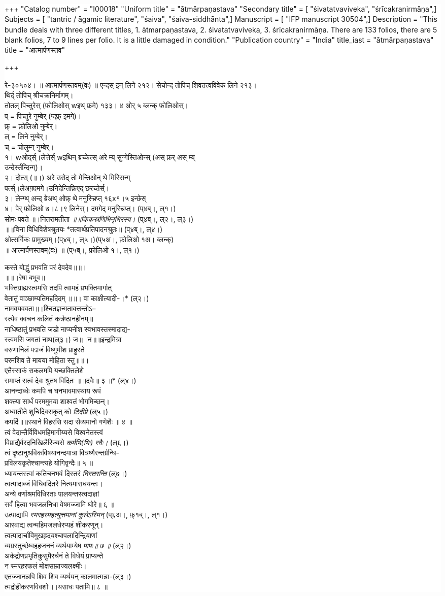 +++
"Catalog number" = "I00018"
"Uniform title" = "ātmārpaṇastava"
"Secondary title" = [ "śivatatvaviveka", "śrīcakranirmāṇa",]
Subjects = [ "tantric / āgamic literature", "śaiva", "śaiva-siddhānta",]
Manuscript = [ "IFP manuscript 30504",]
Description = "This bundle deals with three different titles, 1. ātmarpaṇastava, 2. śivatatvaviveka, 3. śrīcakranirmāṇa. There are 133 folios, there are 5 blank folios, 7 to 9 lines per folio. It is a little damaged in condition."
"Publication country" = "India"
title_iast = "ātmārpaṇastava"
title = "आत्मार्पणस्तव"

+++
  
रे-३०५०४। ॥ आत्मार्पणस्तवम्(वः) ॥ एन्द्स् इन् लिने २१२। सेचोन्द् तोपिच् शिवतत्वविवेकं लिने २१३।   
थिर्द् तोपिच् श्रीचक्रनिर्माणम्।  
तोतल् पिच्तुरेस् (फ़ोलिओस् wइथ् फ़्रमे) १३३। ४ ओर् ५ ब्लन्क् फ़ोलिओस्।  
प् = पिच्तुरे नुम्बेर् (प्द्फ़् इमगे)।  
फ़् = फ़ोलिओ नुम्बेर्।   
ल् = लिने नुम्बेर्।  
च् = चोलुम्न् नुम्बेर्।  
१। wओर्द्स्।लेत्तेर्स् wइथिन् ब्रच्केत्स् अरे म्य् सुग्गेस्तिओन्स् (अस् फ़र् अस् म्य्   
उन्देर्स्तन्दिन्ग्)।  
२। दोत्स् (॥।) अरे उसेद् तो मेन्तिओन् थे मिस्सिन्ग्   
पर्त्स्।लेअफ़्दमगे।उनिदेन्तिफ़िएद् छरच्तेर्स्।   
३। लेन्ग्थ् अन्द् ब्रेअथ् ओफ़् थे मनुस्च्रिप्त् १६x१।५ इन्छेस्  
४। पेर् फ़ोलिओ ७।८।९ लिनेस्। दमगेद् मनुस्च्रिप्त्। (प्४ब्।, ल्१।)  
सोमः पवते ॥।नितरामतीता *॥॥किकस्रणिभिनृभिरस्य।* (प्४ब्।, ल्२।, ल्३।)  
॥॥विना विधिविशेषश्रुतयः *तत्वार्थप्रतिपादनश्रुतः॥ (प्४ब्।, ल्४।)  
ओत्सर्गिकः प्रामुख्यम्।(प्४ब्।, ल्५।)(प्५अ।, फ़ोलिओ १अ। ब्लन्क्)  
॥ आत्मार्पणस्तवम्(वः) ॥ (प्५ब्।, फ़ोलिओ १।, ल्१।)  
  
कस्ते बोद्धुं प्रभवति परं देवदेव॥॥।  
॥॥।रेषा बभूव॥  
भक्तिग्राह्यस्त्वमसि तदपि त्वामहं प्रभक्तिमार्गात्   
वेतातुं वाञ्छाम्यतिमहदिदम् ॥॥। वा काक्षीत्यादी-।* (ल्२।)  
नामवयववता॥।श्चितज्ञन्मतावत्तन्तोऽ–  
स्त्येव क्वचन कलितं कर्त्रष्ठानहीनम्॥   
नाधिष्ठातुं प्रभवति जडो नाप्यनीश स्वभावस्तस्मादाद्य-  
स्त्वमसि जगतां नाथ(ल्३।) ज॥।न॥॥इन्द्रमित्रा   
वरुणानिलं पद्मजं विष्णुमीश प्राहुस्ते   
परमशिव ते मायया मोहिता स्तु॥॥।   
एतैस्साकं सकलमपि यच्छक्तिलेशे   
समाप्तं सत्वं देवः श्रुतष विदितः ॥॥दवैः॥ ३ ॥* (ल्४।)  
आनन्दाब्धेः कमपि च घनभावमास्थाय रूपं   
शक्त्या सार्धं परममुमया शाश्वतं भोगमिच्छन्।  
अध्वातीते शुचिदिवसकृत् को *टिदीप्रे* (ल्५।)  
कपर्दि॥॥स्थाने विहरसि सदा सेव्यमानो गणेशैः ॥ ४ ॥  
त्वं वेदान्तैर्विविधमहिमागीय्यसे विश्वनेतस्त्वं   
विप्राद्यैर्वरदनिखिलैरिज्यसे *कर्मभि(भिः) स्वैः।* (ल्६।)  
त्वं दृष्टानुश्रविकविषयानन्दमात्रा वित्रष्णैरन्तर्ग्रन्धि-  
प्रविलयकृतेश्चान्त्यहे योगिवृन्दैः॥ ५ ॥  
ध्यायन्तस्त्वां कतिचनभवं दिस्तरं *निस्तरन्ति* (ल्७।)  
त्वत्पादाब्जं विधिवदितरे नित्यमाराधयन्तः।   
अन्ये वर्णाश्रमविधिरताः पालयन्तस्त्वदाज्ञां   
सर्वं हित्वा भवजलनिधा वेषमज्जामि घोरे॥ ६ ॥  
उत्पाद्यापि *स्मरहरमहत्युत्तमानां कुलेऽस्मिन्* (प्६अ।, फ़्१ब्।, ल्१।)  
आस्वाद्य त्वन्महिमजलधेरप्यहं शीकरणून्।  
त्वत्पादार्चाविमुखहृदयश्चापलादिन्द्रियाणां   
व्यग्रस्तुच्छेष्वहहजननं व्यर्थयाम्येष *पापः॥ ७ ॥* (ल्२।)  
अर्कद्रोणप्रभृतिकुसुमैरर्चनं ते विधेयं प्राप्यन्ते   
न स्मरहरफलं मोक्षसाम्राज्यलक्ष्मीः।   
एतज्जानन्नपि शिव शिव व्यर्थयन् कालमात्मन्ना-(ल्३।)  
त्मद्रोहीकरणविवशो॥।यसाधः पतामि॥ ८ ॥  
